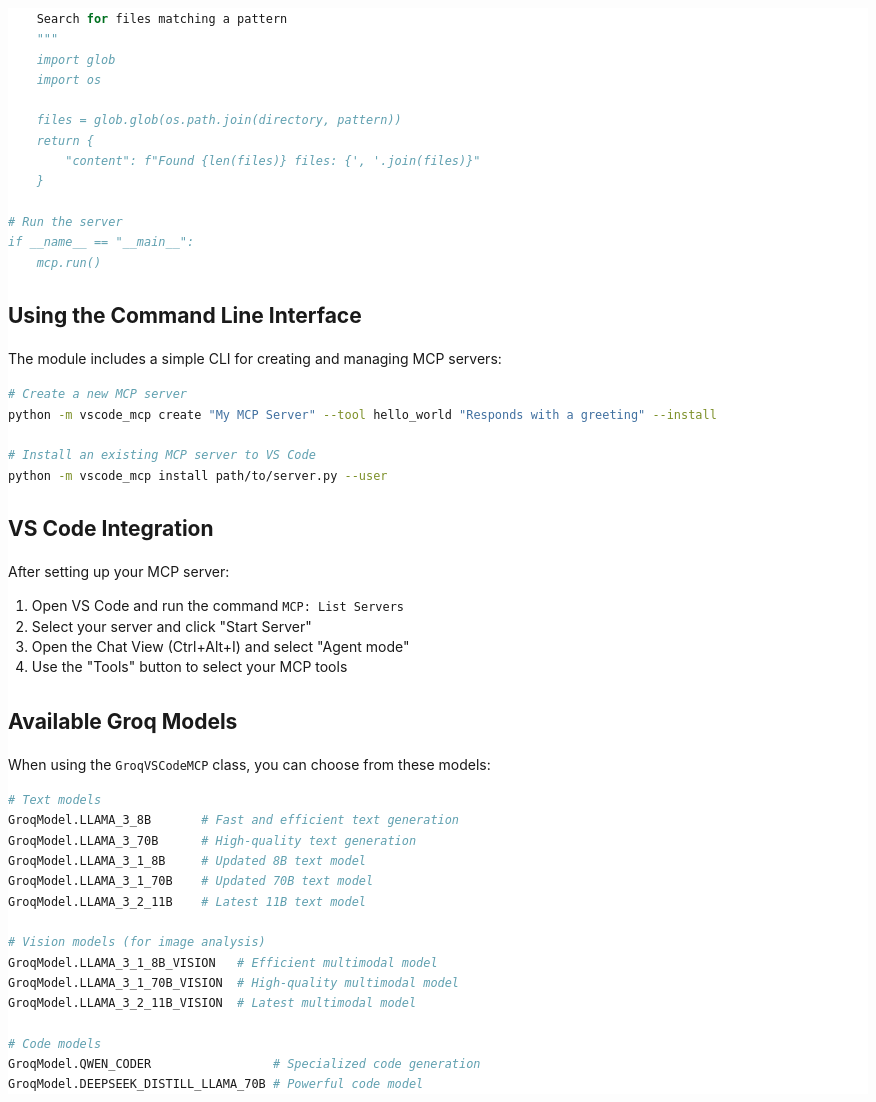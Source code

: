 ```python
    Search for files matching a pattern
    """
    import glob
    import os
    
    files = glob.glob(os.path.join(directory, pattern))
    return {
        "content": f"Found {len(files)} files: {', '.join(files)}"
    }

# Run the server
if __name__ == "__main__":
    mcp.run()
```

## Using the Command Line Interface

The module includes a simple CLI for creating and managing MCP servers:

```bash
# Create a new MCP server
python -m vscode_mcp create "My MCP Server" --tool hello_world "Responds with a greeting" --install

# Install an existing MCP server to VS Code
python -m vscode_mcp install path/to/server.py --user
```

## VS Code Integration

After setting up your MCP server:

1. Open VS Code and run the command `MCP: List Servers`
2. Select your server and click "Start Server"
3. Open the Chat View (Ctrl+Alt+I) and select "Agent mode"
4. Use the "Tools" button to select your MCP tools

## Available Groq Models

When using the `GroqVSCodeMCP` class, you can choose from these models:

```python
# Text models
GroqModel.LLAMA_3_8B       # Fast and efficient text generation
GroqModel.LLAMA_3_70B      # High-quality text generation
GroqModel.LLAMA_3_1_8B     # Updated 8B text model
GroqModel.LLAMA_3_1_70B    # Updated 70B text model
GroqModel.LLAMA_3_2_11B    # Latest 11B text model

# Vision models (for image analysis)
GroqModel.LLAMA_3_1_8B_VISION   # Efficient multimodal model
GroqModel.LLAMA_3_1_70B_VISION  # High-quality multimodal model
GroqModel.LLAMA_3_2_11B_VISION  # Latest multimodal model

# Code models
GroqModel.QWEN_CODER                 # Specialized code generation
GroqModel.DEEPSEEK_DISTILL_LLAMA_70B # Powerful code model
```
